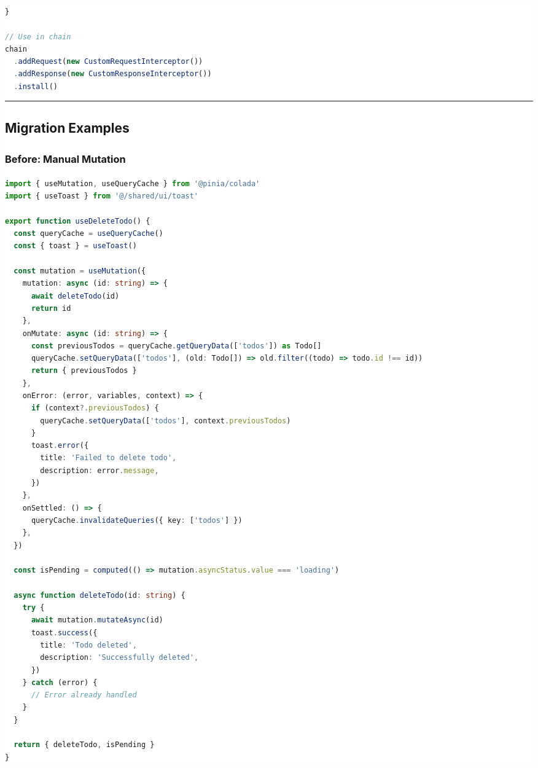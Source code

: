 ```typescript
}

// Use in chain
chain
  .addRequest(new CustomRequestInterceptor())
  .addResponse(new CustomResponseInterceptor())
  .install()
```

---

## Migration Examples

### Before: Manual Mutation

```typescript
import { useMutation, useQueryCache } from '@pinia/colada'
import { useToast } from '@/shared/ui/toast'

export function useDeleteTodo() {
  const queryCache = useQueryCache()
  const { toast } = useToast()

  const mutation = useMutation({
    mutation: async (id: string) => {
      await deleteTodo(id)
      return id
    },
    onMutate: async (id: string) => {
      const previousTodos = queryCache.getQueryData(['todos']) as Todo[]
      queryCache.setQueryData(['todos'], (old: Todo[]) => old.filter((todo) => todo.id !== id))
      return { previousTodos }
    },
    onError: (error, variables, context) => {
      if (context?.previousTodos) {
        queryCache.setQueryData(['todos'], context.previousTodos)
      }
      toast.error({
        title: 'Failed to delete todo',
        description: error.message,
      })
    },
    onSettled: () => {
      queryCache.invalidateQueries({ key: ['todos'] })
    },
  })

  const isPending = computed(() => mutation.asyncStatus.value === 'loading')

  async function deleteTodo(id: string) {
    try {
      await mutation.mutateAsync(id)
      toast.success({
        title: 'Todo deleted',
        description: 'Successfully deleted',
      })
    } catch (error) {
      // Error already handled
    }
  }

  return { deleteTodo, isPending }
}
```